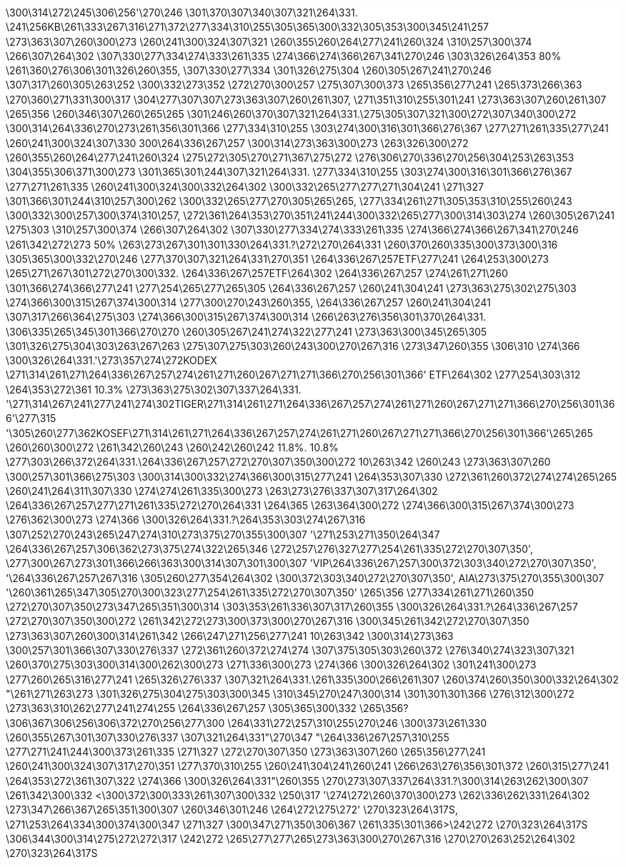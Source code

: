 \300\314\272\245\306\256'\270\246 \301\370\307\340\307\321\264\331. \241\256KB\261\333\267\316\271\372\277\334\310\255\305\365\300\332\305\353\300\345\241\257 \273\363\307\260\300\273 \260\241\300\324\307\321 \260\355\260\264\277\241\260\324 \310\257\300\374 \266\307\264\302 \307\330\277\334\274\333\261\335 \274\366\274\366\267\341\270\246 \303\326\264\353 80% \261\360\276\306\301\326\260\355, \307\330\277\334 \301\326\275\304 \260\305\267\241\270\246 \307\317\260\305\263\252 \300\332\273\352 \272\270\300\257 \275\307\300\373 \265\356\277\241 \265\373\266\363 \270\360\271\331\300\317 \304\277\307\307\273\363\307\260\261\307, \271\351\310\255\301\241 \273\363\307\260\261\307 \265\356 \260\346\307\260\265\265 \301\246\260\370\307\321\264\331.\275\305\307\321\300\272\307\340\300\272 \300\314\264\336\270\273\261\356\301\366 \277\334\310\255 \303\274\300\316\301\366\276\367 \277\271\261\335\277\241 \260\241\300\324\307\330 300\264\336\267\257 \300\314\273\363\300\273 \263\326\300\272 \260\355\260\264\277\241\260\324 \275\272\305\270\271\367\275\272 \276\306\270\336\270\256\304\253\263\353 \304\355\306\371\300\273 \301\365\301\244\307\321\264\331. \277\334\310\255 \303\274\300\316\301\366\276\367 \277\271\261\335 \260\241\300\324\300\332\264\302 \300\332\265\277\277\271\304\241 \271\327 \301\366\301\244\310\257\300\262 \300\332\265\277\270\305\265\265, \277\334\261\271\305\353\310\255\260\243 \300\332\300\257\300\374\310\257, \272\361\264\353\270\351\241\244\300\332\265\277\300\314\303\274 \260\305\267\241 \275\303 \310\257\300\374 \266\307\264\302 \307\330\277\334\274\333\261\335 \274\366\274\366\267\341\270\246 \261\342\272\273 50% \263\273\267\301\301\330\264\331.?\272\270\264\331 \260\370\260\335\300\373\300\316 \305\365\300\332\270\246 \277\370\307\321\264\331\270\351 \264\336\267\257ETF\277\241 \264\253\300\273 \265\271\267\301\272\270\300\332. \264\336\267\257ETF\264\302 \264\336\267\257 \274\261\271\260 \301\366\274\366\277\241 \277\254\265\277\265\305 \264\336\267\257 \260\241\304\241 \273\363\275\302\275\303 \274\366\300\315\267\374\300\314 \277\300\270\243\260\355, \264\336\267\257 \260\241\304\241 \307\317\266\364\275\303 \274\366\300\315\267\374\300\314 \266\263\276\356\301\370\264\331. \306\335\265\345\301\366\270\270 \260\305\267\241\274\322\277\241 \273\363\300\345\265\305 \301\326\275\304\303\263\267\263 \275\307\275\303\260\243\300\270\267\316 \273\347\260\355 \306\310 \274\366 \300\326\264\331.'\273\357\274\272KODEX \271\314\261\271\264\336\267\257\274\261\271\260\267\271\271\366\270\256\301\366' ETF\264\302 \277\254\303\312 \264\353\272\361 10.3% \273\363\275\302\307\337\264\331. '\271\314\267\241\277\241\274\302TIGER\271\314\261\271\264\336\267\257\274\261\271\260\267\271\271\366\270\256\301\366'\277\315 '\305\260\277\362KOSEF\271\314\261\271\264\336\267\257\274\261\271\260\267\271\271\366\270\256\301\366'\265\265 \260\260\300\272 \261\342\260\243 \260\242\260\242 11.8%. 10.8% \277\303\266\372\264\331.\264\336\267\257\272\270\307\350\300\272 10\263\342 \260\243 \273\363\307\260 \300\257\301\366\275\303 \300\314\300\332\274\366\300\315\277\241 \264\353\307\330 \272\361\260\372\274\274\265\265 \260\241\264\311\307\330 \274\274\261\335\300\273 \263\273\276\337\307\317\264\302 \264\336\267\257\277\271\261\335\272\270\264\331 \264\365 \263\364\300\272 \274\366\300\315\267\374\300\273 \276\362\300\273 \274\366 \300\326\264\331.?\264\353\303\274\267\316 \307\252\270\243\265\247\274\310\273\375\270\355\300\307 '\271\253\271\350\264\347 \264\336\267\257\306\362\273\375\274\322\265\346 \272\257\276\327\277\254\261\335\272\270\307\350',
\277\300\267\273\301\366\266\363\300\314\307\301\300\307 'VIP\264\336\267\257\300\372\303\340\272\270\307\350', '\264\336\267\257\267\316 \305\260\277\354\264\302 \300\372\303\340\272\270\307\350', AIA\273\375\270\355\300\307 '\260\361\265\347\305\270\300\323\277\254\261\335\272\270\307\350' \265\356 \277\334\261\271\260\350 \272\270\307\350\273\347\265\351\300\314 \303\353\261\336\307\317\260\355 \300\326\264\331.?\264\336\267\257 \272\270\307\350\300\272 \261\342\272\273\300\373\300\270\267\316 \300\345\261\342\272\270\307\350 \273\363\307\260\300\314\261\342 \266\247\271\256\277\241 10\263\342 \300\314\273\363 \300\257\301\366\307\330\276\337 \272\361\260\372\274\274 \307\375\305\303\260\372 \276\340\274\323\307\321 \260\370\275\303\300\314\300\262\300\273 \271\336\300\273 \274\366 \300\326\264\302 \301\241\300\273 \277\260\265\316\277\241 \265\326\276\337 \307\321\264\331.\261\335\300\266\261\307 \260\374\260\350\300\332\264\302 "\261\271\263\273 \301\326\275\304\275\303\300\345 \310\345\270\247\300\314 \301\301\301\366 \276\312\300\272 \273\363\310\262\277\241\274\255 \264\336\267\257 \305\365\300\332 \265\356?\306\367\306\256\306\372\270\256\277\300 \264\331\272\257\310\255\270\246 \300\373\261\330 \260\355\267\301\307\330\276\337 \307\321\264\331"\270\347 "\264\336\267\257\310\255 \277\271\241\244\300\373\261\335 \271\327 \272\270\307\350 \273\363\307\260 \265\356\277\241 \260\241\300\324\307\317\270\351 \277\370\310\255 \260\241\304\241\260\241 \266\263\276\356\301\372 \260\315\277\241 \264\353\272\361\307\322 \274\366 \300\326\264\331"\260\355 \270\273\307\337\264\331.?\300\314\263\262\300\307 \261\342\300\332 <\300\372\300\333\261\307\300\332 \250\317 '\274\272\260\370\300\273 \262\336\262\331\264\302 \273\347\266\367\265\351\300\307 \260\346\301\246 \264\272\275\272' \270\323\264\317S, \271\253\264\334\300\374\300\347 \271\327 \300\347\271\350\306\367 \261\335\301\366>\242\272 \270\323\264\317S \306\344\300\314\275\272\272\317  \242\272 \265\277\277\265\273\363\300\270\267\316 \270\270\263\252\264\302 \270\323\264\317S  